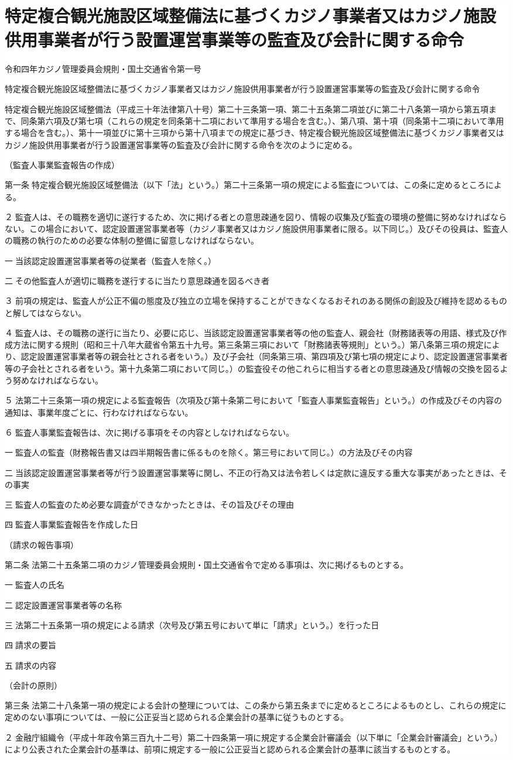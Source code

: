 # 特定複合観光施設区域整備法に基づくカジノ事業者又はカジノ施設供用事業者が行う設置運営事業等の監査及び会計に関する命令

令和四年カジノ管理委員会規則・国土交通省令第一号

特定複合観光施設区域整備法に基づくカジノ事業者又はカジノ施設供用事業者が行う設置運営事業等の監査及び会計に関する命令

特定複合観光施設区域整備法（平成三十年法律第八十号）第二十三条第一項、第二十五条第二項並びに第二十八条第一項から第五項まで、同条第六項及び第七項（これらの規定を同条第十二項において準用する場合を含む。）、第八項、第十項（同条第十二項において準用する場合を含む。）、第十一項並びに第十三項から第十八項までの規定に基づき、特定複合観光施設区域整備法に基づくカジノ事業者又はカジノ施設供用事業者が行う設置運営事業等の監査及び会計に関する命令を次のように定める。

（監査人事業監査報告の作成）

第一条 特定複合観光施設区域整備法（以下「法」という。）第二十三条第一項の規定による監査については、この条に定めるところによる。

２ 監査人は、その職務を適切に遂行するため、次に掲げる者との意思疎通を図り、情報の収集及び監査の環境の整備に努めなければならない。この場合において、認定設置運営事業者等（カジノ事業者又はカジノ施設供用事業者に限る。以下同じ。）及びその役員は、監査人の職務の執行のための必要な体制の整備に留意しなければならない。

一 当該認定設置運営事業者等の従業者（監査人を除く。）

二 その他監査人が適切に職務を遂行するに当たり意思疎通を図るべき者

３ 前項の規定は、監査人が公正不偏の態度及び独立の立場を保持することができなくなるおそれのある関係の創設及び維持を認めるものと解してはならない。

４ 監査人は、その職務の遂行に当たり、必要に応じ、当該認定設置運営事業者等の他の監査人、親会社（財務諸表等の用語、様式及び作成方法に関する規則（昭和三十八年大蔵省令第五十九号。第三条第三項において「財務諸表等規則」という。）第八条第三項の規定により、認定設置運営事業者等の親会社とされる者をいう。）及び子会社（同条第三項、第四項及び第七項の規定により、認定設置運営事業者等の子会社とされる者をいう。第十九条第二項において同じ。）の監査役その他これらに相当する者との意思疎通及び情報の交換を図るよう努めなければならない。

５ 法第二十三条第一項の規定による監査報告（次項及び第十条第二号において「監査人事業監査報告」という。）の作成及びその内容の通知は、事業年度ごとに、行わなければならない。

６ 監査人事業監査報告は、次に掲げる事項をその内容としなければならない。

一 監査人の監査（財務報告書又は四半期報告書に係るものを除く。第三号において同じ。）の方法及びその内容

二 当該認定設置運営事業者等が行う設置運営事業等に関し、不正の行為又は法令若しくは定款に違反する重大な事実があったときは、その事実

三 監査人の監査のため必要な調査ができなかったときは、その旨及びその理由

四 監査人事業監査報告を作成した日

（請求の報告事項）

第二条 法第二十五条第二項のカジノ管理委員会規則・国土交通省令で定める事項は、次に掲げるものとする。

一 監査人の氏名

二 認定設置運営事業者等の名称

三 法第二十五条第一項の規定による請求（次号及び第五号において単に「請求」という。）を行った日

四 請求の要旨

五 請求の内容

（会計の原則）

第三条 法第二十八条第一項の規定による会計の整理については、この条から第五条までに定めるところによるものとし、これらの規定に定めのない事項については、一般に公正妥当と認められる企業会計の基準に従うものとする。

２ 金融庁組織令（平成十年政令第三百九十二号）第二十四条第一項に規定する企業会計審議会（以下単に「企業会計審議会」という。）により公表された企業会計の基準は、前項に規定する一般に公正妥当と認められる企業会計の基準に該当するものとする。
